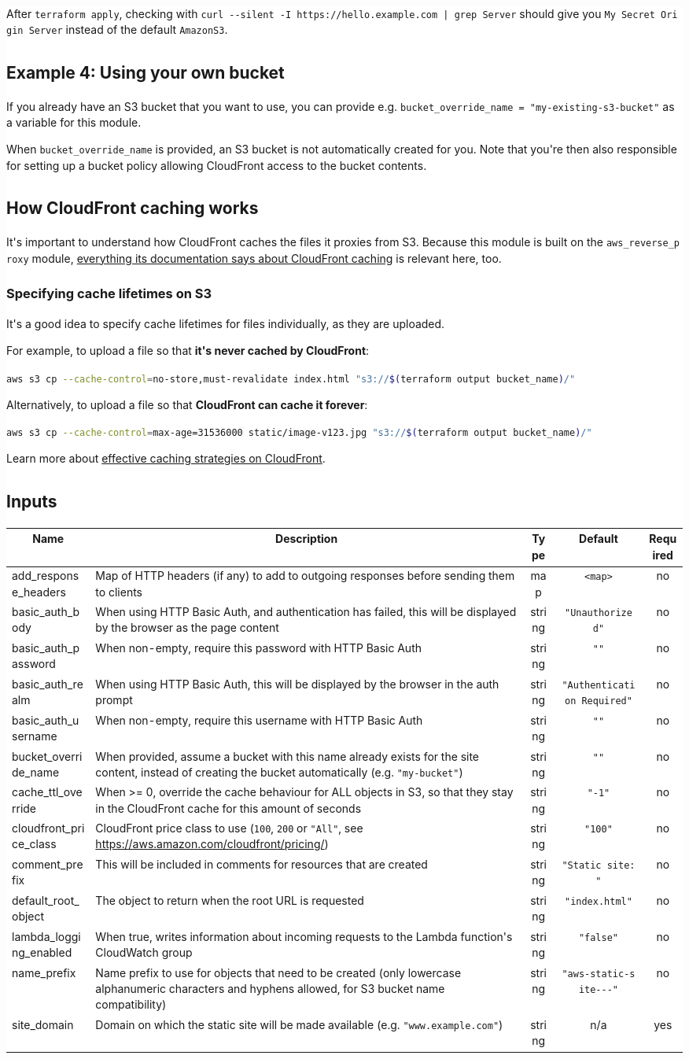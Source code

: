 After `terraform apply`, checking with `curl --silent -I https://hello.example.com | grep Server` should give you `My Secret Origin Server` instead of the default `AmazonS3`.

## Example 4: Using your own bucket

If you already have an S3 bucket that you want to use, you can provide e.g. `bucket_override_name = "my-existing-s3-bucket"` as a variable for this module.

When `bucket_override_name` is provided, an S3 bucket is not automatically created for you. Note that you're then also responsible for setting up a bucket policy allowing CloudFront access to the bucket contents.

## How CloudFront caching works

It's important to understand how CloudFront caches the files it proxies from S3. Because this module is built on the `aws_reverse_proxy` module, [everything its documentation says about CloudFront caching](../aws_reverse_proxy#how-cloudfront-caching-works) is relevant here, too.

### Specifying cache lifetimes on S3

It's a good idea to specify cache lifetimes for files individually, as they are uploaded.

For example, to upload a file so that **it's never cached by CloudFront**:

```bash
aws s3 cp --cache-control=no-store,must-revalidate index.html "s3://$(terraform output bucket_name)/"
```

Alternatively, to upload a file so that **CloudFront can cache it forever**:

```bash
aws s3 cp --cache-control=max-age=31536000 static/image-v123.jpg "s3://$(terraform output bucket_name)/"
```

Learn more about [effective caching strategies on CloudFront](../aws_reverse_proxy#specifying-cache-lifetimes-on-the-origin).


## Inputs

| Name | Description | Type | Default | Required |
|------|-------------|:----:|:-----:|:-----:|
| add_response_headers | Map of HTTP headers (if any) to add to outgoing responses before sending them to clients | map | `<map>` | no |
| basic_auth_body | When using HTTP Basic Auth, and authentication has failed, this will be displayed by the browser as the page content | string | `"Unauthorized"` | no |
| basic_auth_password | When non-empty, require this password with HTTP Basic Auth | string | `""` | no |
| basic_auth_realm | When using HTTP Basic Auth, this will be displayed by the browser in the auth prompt | string | `"Authentication Required"` | no |
| basic_auth_username | When non-empty, require this username with HTTP Basic Auth | string | `""` | no |
| bucket_override_name | When provided, assume a bucket with this name already exists for the site content, instead of creating the bucket automatically (e.g. `"my-bucket"`) | string | `""` | no |
| cache_ttl_override | When >= 0, override the cache behaviour for ALL objects in S3, so that they stay in the CloudFront cache for this amount of seconds | string | `"-1"` | no |
| cloudfront_price_class | CloudFront price class to use (`100`, `200` or `"All"`, see https://aws.amazon.com/cloudfront/pricing/) | string | `"100"` | no |
| comment_prefix | This will be included in comments for resources that are created | string | `"Static site: "` | no |
| default_root_object | The object to return when the root URL is requested | string | `"index.html"` | no |
| lambda_logging_enabled | When true, writes information about incoming requests to the Lambda function's CloudWatch group | string | `"false"` | no |
| name_prefix | Name prefix to use for objects that need to be created (only lowercase alphanumeric characters and hyphens allowed, for S3 bucket name compatibility) | string | `"aws-static-site---"` | no |
| site_domain | Domain on which the static site will be made available (e.g. `"www.example.com"`) | string | n/a | yes |